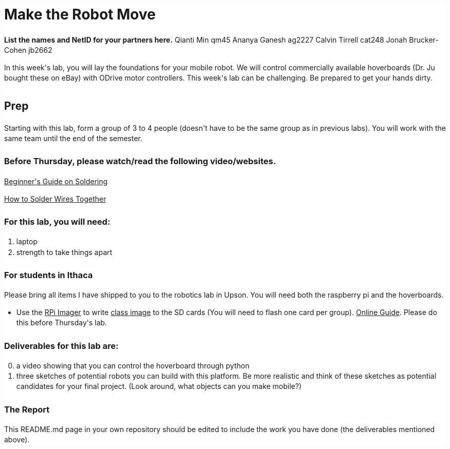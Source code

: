 # Make the Robot Move
**List the names and NetID for your partners here.**
Qianti Min qm45
Ananya Ganesh ag2227
Calvin Tirrell cat248
Jonah Brucker-Cohen jb2662

In this week's lab, you will lay the foundations for your mobile robot. We will control commercially available hoverboards (Dr. Ju bought these on eBay) with ODrive motor controllers. This week's lab can be challenging. Be prepared to get your hands dirty.




## Prep


Starting with this lab, form a group of 3 to 4 people (doesn't have to be the same group as in previous labs). You will work with the same team until the end of the semester.


### Before Thursday, please watch/read the following video/websites.
[Beginner's Guide on Soldering](https://www.makerspaces.com/how-to-solder/)


[How to Solder Wires Together](https://youtu.be/NSqPHQ1zQco)




### For this lab, you will need:
1.  laptop
2.  strength to take things apart


### For students in Ithaca
Please bring all items I have shipped to you to the robotics lab in Upson. You will need both the raspberry pi and the hoverboards.
- Use the [RPi Imager](https://www.raspberrypi.com/software/) to write [class image](https://drive.google.com/file/d/1PMWyJUoA-CJ73vktrp3nPKiykwzOaauU/view?usp=sharing) to the SD cards (You will need to flash one card per group). [Online Guide](https://howchoo.com/pi/raspberry-pi-imager#write-a-custom-image). Please do this before Thursday's lab.


### Deliverables for this lab are:
0. a video showing that you can control the hoverboard through python
1. three sketches of potential robots you can build with this platform. Be more realistic and think of these sketches as potential candidates for your final project. (Look around, what objects can you make mobile?)


### The Report
This README.md page in your own repository should be edited to include the work you have done (the deliverables mentioned above).
